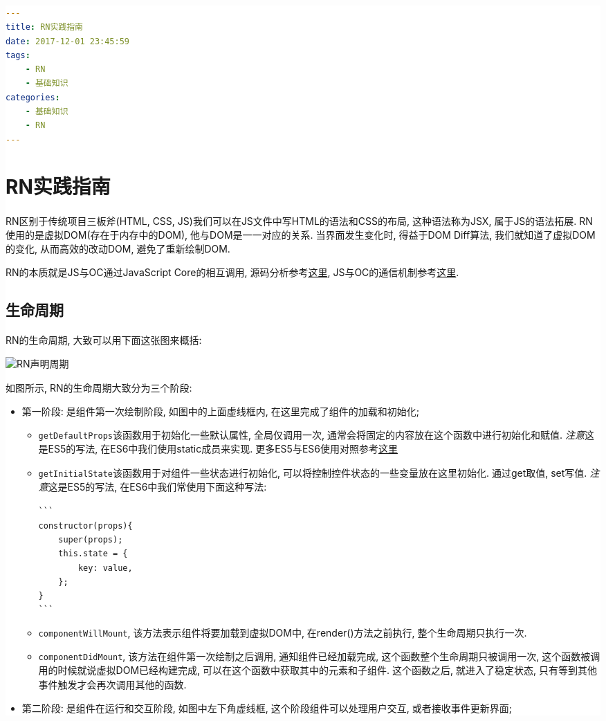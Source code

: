 ```yaml
---
title: RN实践指南
date: 2017-12-01 23:45:59
tags:
    - RN
    - 基础知识
categories: 
    - 基础知识
    - RN
---
```


# RN实践指南

RN区别于传统项目三板斧(HTML, CSS, JS)我们可以在JS文件中写HTML的语法和CSS的布局, 这种语法称为JSX, 属于JS的语法拓展. RN使用的是虚拟DOM(存在于内存中的DOM), 他与DOM是一一对应的关系. 当界面发生变化时, 得益于DOM Diff算法, 我们就知道了虚拟DOM的变化, 从而高效的改动DOM, 避免了重新绘制DOM.

RN的本质就是JS与OC通过JavaScript Core的相互调用, 源码分析参考[这里](http://awhisper.github.io/2016/06/24/ReactNative%E6%B5%81%E7%A8%8B%E6%BA%90%E7%A0%81%E5%88%86%E6%9E%90/), JS与OC的通信机制参考[这里](http://blog.cnbang.net/tech/2698/).

## 生命周期

RN的生命周期, 大致可以用下面这张图来概括:

![RN声明周期](http://7rf9ir.com1.z0.glb.clouddn.com/3-3-component-lifecycle.jpg)

如图所示, RN的生命周期大致分为三个阶段:

* 第一阶段: 是组件第一次绘制阶段, 如图中的上面虚线框内, 在这里完成了组件的加载和初始化;

    * `getDefaultProps`该函数用于初始化一些默认属性, 全局仅调用一次, 通常会将固定的内容放在这个函数中进行初始化和赋值. *注意*这是ES5的写法, 在ES6中我们使用static成员来实现. 更多ES5与ES6使用对照参考[这里](http://bbs.reactnative.cn/topic/15/react-react-native-%E7%9A%84es5-es6%E5%86%99%E6%B3%95%E5%AF%B9%E7%85%A7%E8%A1%A8)
    
    * `getInitialState`该函数用于对组件一些状态进行初始化, 可以将控制控件状态的一些变量放在这里初始化. 通过get取值, set写值. *注意*这是ES5的写法, 在ES6中我们常使用下面这种写法:
    
          ```
          constructor(props){
              super(props);
              this.state = {
                  key: value,
              };
          }
          ```
    * `componentWillMount`, 该方法表示组件将要加载到虚拟DOM中, 在render()方法之前执行, 整个生命周期只执行一次.
    
    * `componentDidMount`, 该方法在组件第一次绘制之后调用, 通知组件已经加载完成, 这个函数整个生命周期只被调用一次, 这个函数被调用的时候就说虚拟DOM已经构建完成, 可以在这个函数中获取其中的元素和子组件. 这个函数之后, 就进入了稳定状态, 只有等到其他事件触发才会再次调用其他的函数.
    
* 第二阶段: 是组件在运行和交互阶段, 如图中左下角虚线框, 这个阶段组件可以处理用户交互, 或者接收事件更新界面;
